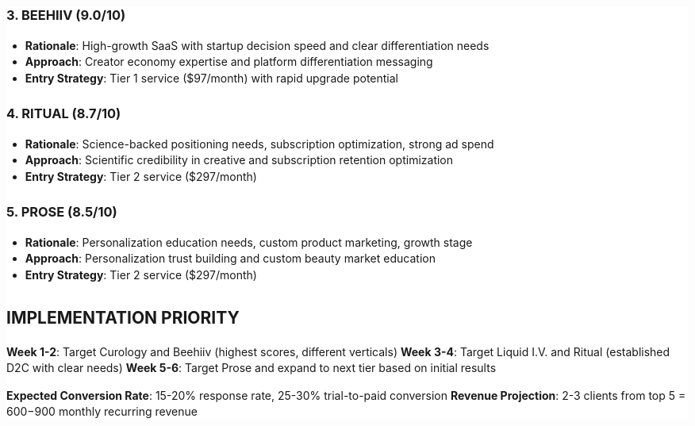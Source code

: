 ### **3. BEEHIIV (9.0/10)**
- **Rationale**: High-growth SaaS with startup decision speed and clear differentiation needs
- **Approach**: Creator economy expertise and platform differentiation messaging
- **Entry Strategy**: Tier 1 service ($97/month) with rapid upgrade potential

### **4. RITUAL (8.7/10)**
- **Rationale**: Science-backed positioning needs, subscription optimization, strong ad spend
- **Approach**: Scientific credibility in creative and subscription retention optimization
- **Entry Strategy**: Tier 2 service ($297/month)

### **5. PROSE (8.5/10)**
- **Rationale**: Personalization education needs, custom product marketing, growth stage
- **Approach**: Personalization trust building and custom beauty market education
- **Entry Strategy**: Tier 2 service ($297/month)

## IMPLEMENTATION PRIORITY

**Week 1-2**: Target Curology and Beehiiv (highest scores, different verticals)
**Week 3-4**: Target Liquid I.V. and Ritual (established D2C with clear needs)
**Week 5-6**: Target Prose and expand to next tier based on initial results

**Expected Conversion Rate**: 15-20% response rate, 25-30% trial-to-paid conversion
**Revenue Projection**: 2-3 clients from top 5 = $600-$900 monthly recurring revenue